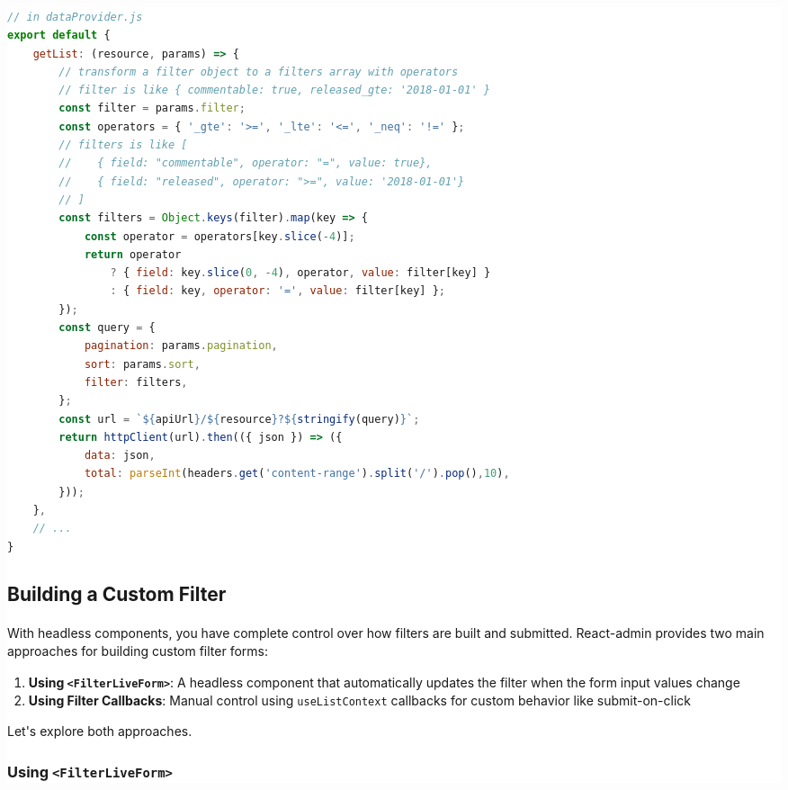 ```jsx
// in dataProvider.js
export default {
    getList: (resource, params) => {
        // transform a filter object to a filters array with operators
        // filter is like { commentable: true, released_gte: '2018-01-01' }
        const filter = params.filter;
        const operators = { '_gte': '>=', '_lte': '<=', '_neq': '!=' };
        // filters is like [
        //    { field: "commentable", operator: "=", value: true},
        //    { field: "released", operator: ">=", value: '2018-01-01'}
        // ]
        const filters = Object.keys(filter).map(key => {
            const operator = operators[key.slice(-4)];
            return operator
                ? { field: key.slice(0, -4), operator, value: filter[key] }
                : { field: key, operator: '=', value: filter[key] };
        });
        const query = {
            pagination: params.pagination,
            sort: params.sort,
            filter: filters,
        };
        const url = `${apiUrl}/${resource}?${stringify(query)}`;
        return httpClient(url).then(({ json }) => ({
            data: json,
            total: parseInt(headers.get('content-range').split('/').pop(),10),
        }));
    },
    // ...
}
```

## Building a Custom Filter

<video controls autoplay playsinline muted loop>
  <source src="../../img/filter_with_submit.webm" type="video/webm"/>
  <source src="../../img/filter_with_submit.mp4" type="video/mp4"/>
  Your browser does not support the video tag.
</video>

With headless components, you have complete control over how filters are built and submitted. React-admin provides two main approaches for building custom filter forms:

1. **Using `<FilterLiveForm>`**: A headless component that automatically updates the filter when the form input values change
2. **Using Filter Callbacks**: Manual control using `useListContext` callbacks for custom behavior like submit-on-click

Let's explore both approaches.

### Using `<FilterLiveForm>`
